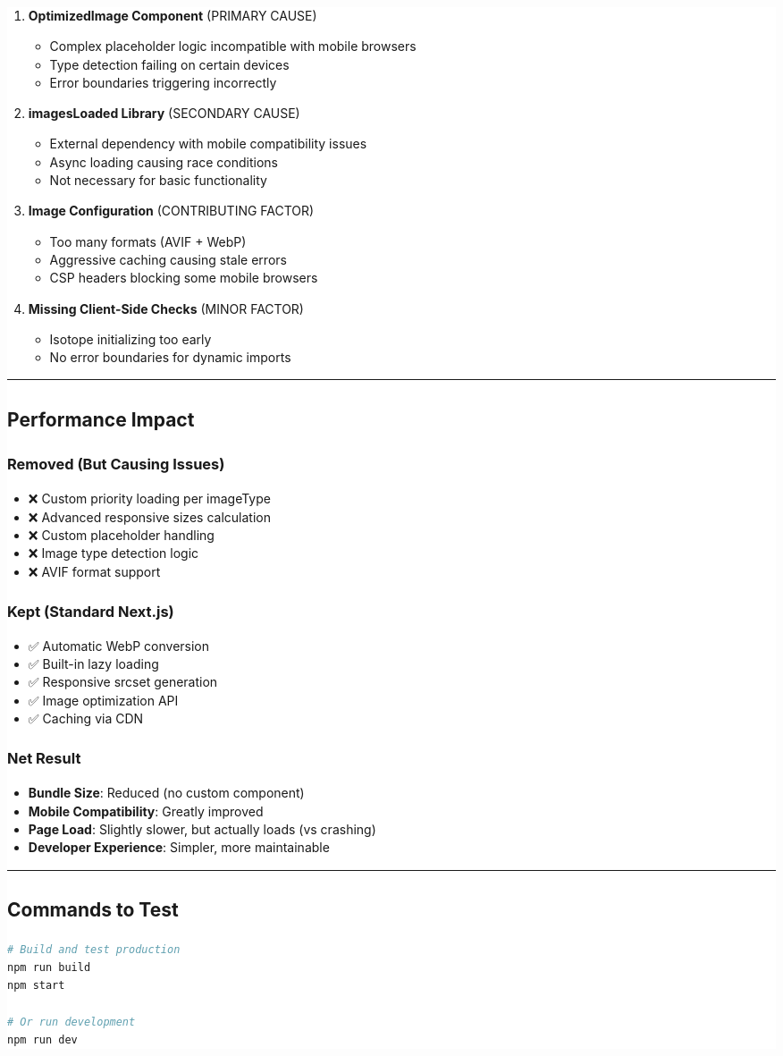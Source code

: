 1. **OptimizedImage Component** (PRIMARY CAUSE)
   - Complex placeholder logic incompatible with mobile browsers
   - Type detection failing on certain devices
   - Error boundaries triggering incorrectly

2. **imagesLoaded Library** (SECONDARY CAUSE)
   - External dependency with mobile compatibility issues
   - Async loading causing race conditions
   - Not necessary for basic functionality

3. **Image Configuration** (CONTRIBUTING FACTOR)
   - Too many formats (AVIF + WebP)
   - Aggressive caching causing stale errors
   - CSP headers blocking some mobile browsers

4. **Missing Client-Side Checks** (MINOR FACTOR)
   - Isotope initializing too early
   - No error boundaries for dynamic imports

---

## Performance Impact

### Removed (But Causing Issues)
- ❌ Custom priority loading per imageType
- ❌ Advanced responsive sizes calculation
- ❌ Custom placeholder handling
- ❌ Image type detection logic
- ❌ AVIF format support

### Kept (Standard Next.js)
- ✅ Automatic WebP conversion
- ✅ Built-in lazy loading
- ✅ Responsive srcset generation
- ✅ Image optimization API
- ✅ Caching via CDN

### Net Result
- **Bundle Size**: Reduced (no custom component)
- **Mobile Compatibility**: Greatly improved
- **Page Load**: Slightly slower, but actually loads (vs crashing)
- **Developer Experience**: Simpler, more maintainable

---

## Commands to Test

```bash
# Build and test production
npm run build
npm start

# Or run development
npm run dev
```
